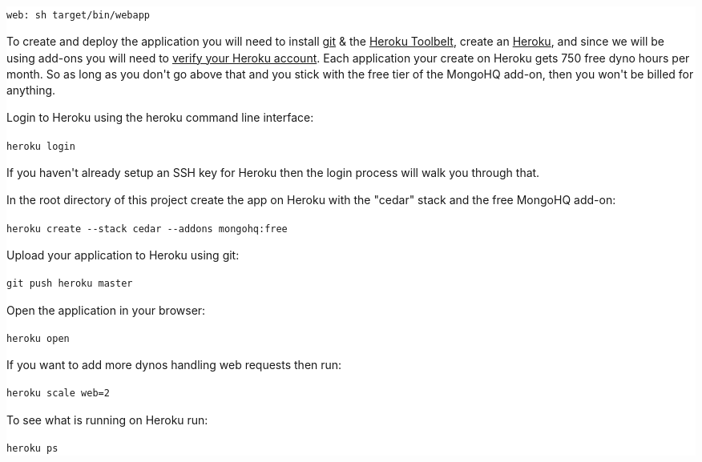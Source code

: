     
    
    web: sh target/bin/webapp
    



To create and deploy the application you will need to install [git](http://git-scm.com/) & the [Heroku Toolbelt](http://toolbelt.heroku.com), create an [Heroku](http://heroku.com/signup), and since we will be using add-ons you will need to [verify your Heroku account](http://heroku.com/verify).  Each application your create on Heroku gets 750 free dyno hours per month.  So as long as you don't go above that and you stick with the free tier of the MongoHQ add-on, then you won't be billed for anything.

Login to Heroku using the heroku command line interface:


    
    
    heroku login
    



If you haven't already setup an SSH key for Heroku then the login process will walk you through that.

In the root directory of this project create the app on Heroku with the "cedar" stack and the free MongoHQ add-on:


    
    
    heroku create --stack cedar --addons mongohq:free
    



Upload your application to Heroku using git:

    
    
    git push heroku master
    



Open the application in your browser:

    
    
    heroku open
    



If you want to add more dynos handling web requests then run:

    
    
    heroku scale web=2
    



To see what is running on Heroku run:

    
    
    heroku ps
    


